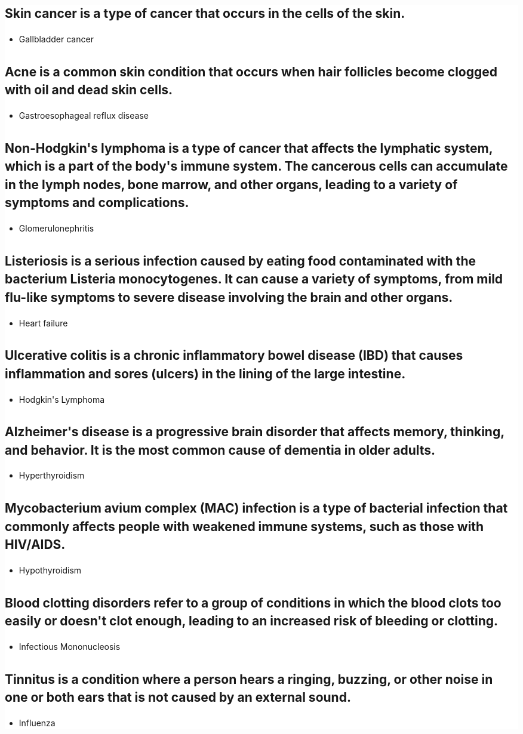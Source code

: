 ## Skin cancer is a type of cancer that occurs in the cells of the skin.
- Gallbladder cancer

## Acne is a common skin condition that occurs when hair follicles become clogged with oil and dead skin cells.
- Gastroesophageal reflux disease

## Non-Hodgkin's lymphoma is a type of cancer that affects the lymphatic system, which is a part of the body's immune system. The cancerous cells can accumulate in the lymph nodes, bone marrow, and other organs, leading to a variety of symptoms and complications.
- Glomerulonephritis

## Listeriosis is a serious infection caused by eating food contaminated with the bacterium Listeria monocytogenes. It can cause a variety of symptoms, from mild flu-like symptoms to severe disease involving the brain and other organs.
- Heart failure

## Ulcerative colitis is a chronic inflammatory bowel disease (IBD) that causes inflammation and sores (ulcers) in the lining of the large intestine.
- Hodgkin's Lymphoma

## Alzheimer's disease is a progressive brain disorder that affects memory, thinking, and behavior. It is the most common cause of dementia in older adults.
- Hyperthyroidism

## Mycobacterium avium complex (MAC) infection is a type of bacterial infection that commonly affects people with weakened immune systems, such as those with HIV/AIDS.
- Hypothyroidism

## Blood clotting disorders refer to a group of conditions in which the blood clots too easily or doesn't clot enough, leading to an increased risk of bleeding or clotting.
- Infectious Mononucleosis

## Tinnitus is a condition where a person hears a ringing, buzzing, or other noise in one or both ears that is not caused by an external sound.
- Influenza
